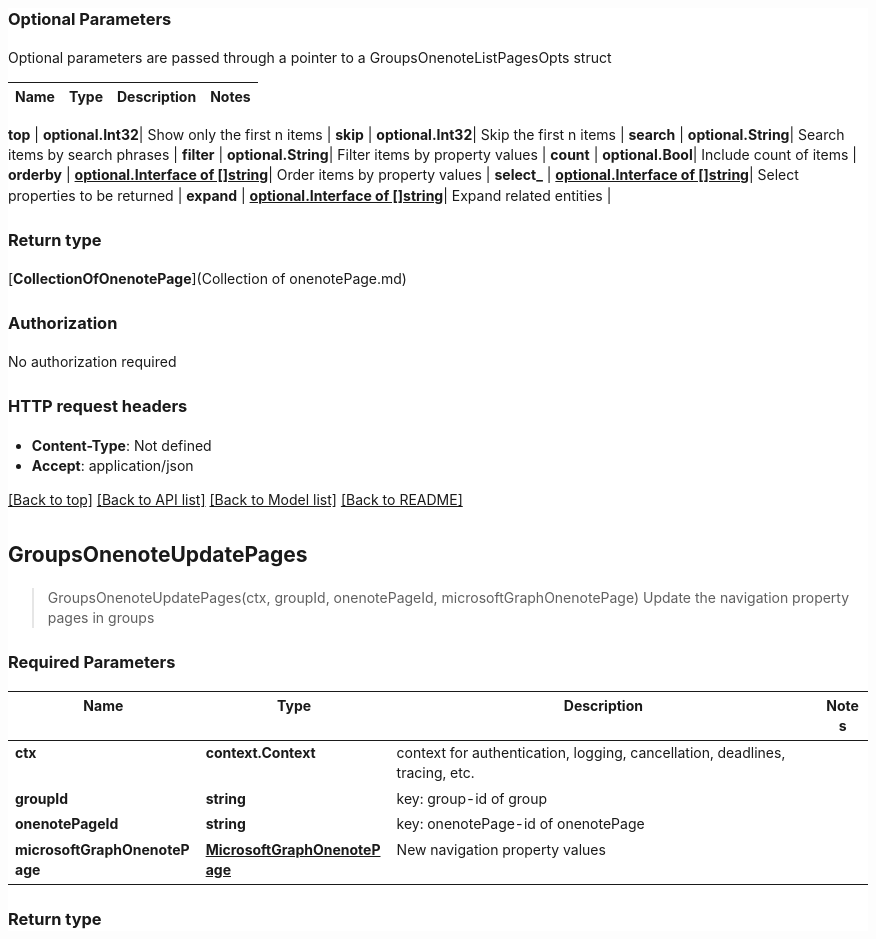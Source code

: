 ### Optional Parameters

Optional parameters are passed through a pointer to a GroupsOnenoteListPagesOpts struct


Name | Type | Description  | Notes
------------- | ------------- | ------------- | -------------

 **top** | **optional.Int32**| Show only the first n items | 
 **skip** | **optional.Int32**| Skip the first n items | 
 **search** | **optional.String**| Search items by search phrases | 
 **filter** | **optional.String**| Filter items by property values | 
 **count** | **optional.Bool**| Include count of items | 
 **orderby** | [**optional.Interface of []string**](string.md)| Order items by property values | 
 **select_** | [**optional.Interface of []string**](string.md)| Select properties to be returned | 
 **expand** | [**optional.Interface of []string**](string.md)| Expand related entities | 

### Return type

[**CollectionOfOnenotePage**](Collection of onenotePage.md)

### Authorization

No authorization required

### HTTP request headers

- **Content-Type**: Not defined
- **Accept**: application/json

[[Back to top]](#) [[Back to API list]](../README.md#documentation-for-api-endpoints)
[[Back to Model list]](../README.md#documentation-for-models)
[[Back to README]](../README.md)


## GroupsOnenoteUpdatePages

> GroupsOnenoteUpdatePages(ctx, groupId, onenotePageId, microsoftGraphOnenotePage)
Update the navigation property pages in groups

### Required Parameters


Name | Type | Description  | Notes
------------- | ------------- | ------------- | -------------
**ctx** | **context.Context** | context for authentication, logging, cancellation, deadlines, tracing, etc.
**groupId** | **string**| key: group-id of group | 
**onenotePageId** | **string**| key: onenotePage-id of onenotePage | 
**microsoftGraphOnenotePage** | [**MicrosoftGraphOnenotePage**](MicrosoftGraphOnenotePage.md)| New navigation property values | 

### Return type
